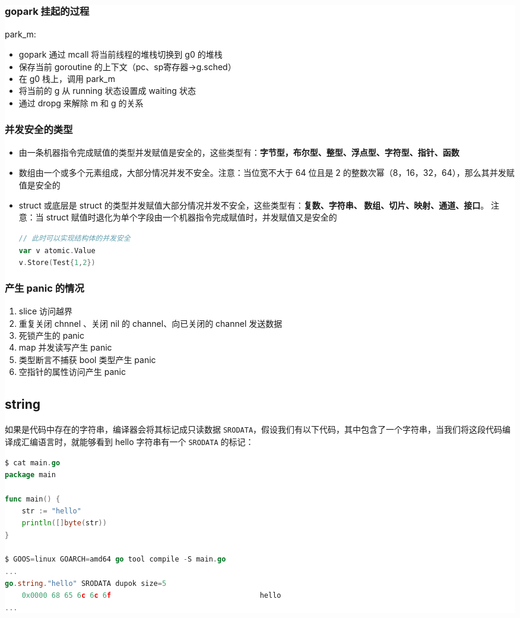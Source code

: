 ### gopark 挂起的过程

park_m:

- gopark 通过 mcall 将当前线程的堆栈切换到 g0 的堆栈
- 保存当前 goroutine 的上下文（pc、sp寄存器->g.sched）
- 在 g0 栈上，调用 park_m
- 将当前的 g 从 running 状态设置成 waiting 状态
- 通过 dropg 来解除 m 和 g 的关系

### 并发安全的类型

- 由一条机器指令完成赋值的类型并发赋值是安全的，这些类型有：**字节型，布尔型、整型、浮点型、字符型、指针、函数**
- 数组由一个或多个元素组成，大部分情况并发不安全。注意：当位宽不大于 64 位且是 2 的整数次幂（8，16，32，64），那么其并发赋值是安全的
- struct 或底层是 struct 的类型并发赋值大部分情况并发不安全，这些类型有：**复数、字符串、 数组、切片、映射、通道、接口**。
注意：当 struct 赋值时退化为单个字段由一个机器指令完成赋值时，并发赋值又是安全的

    ```go
    // 此时可以实现结构体的并发安全
    var v atomic.Value
    v.Store(Test{1,2})
    ```

### 产生 panic 的情况

1. slice 访问越界
2. 重复关闭 chnnel 、关闭 nil 的 channel、向已关闭的 channel 发送数据
3. 死锁产生的 panic
4. map 并发读写产生 panic
5. 类型断言不捕获 bool 类型产生 panic
6. 空指针的属性访问产生 panic

## string

如果是代码中存在的字符串，编译器会将其标记成只读数据 `SRODATA`，假设我们有以下代码，其中包含了一个字符串，当我们将这段代码编译成汇编语言时，就能够看到 hello 字符串有一个 `SRODATA` 的标记：

```go
$ cat main.go
package main

func main() {
    str := "hello"
    println([]byte(str))
}

$ GOOS=linux GOARCH=amd64 go tool compile -S main.go
...
go.string."hello" SRODATA dupok size=5
    0x0000 68 65 6c 6c 6f                                   hello
...
```
